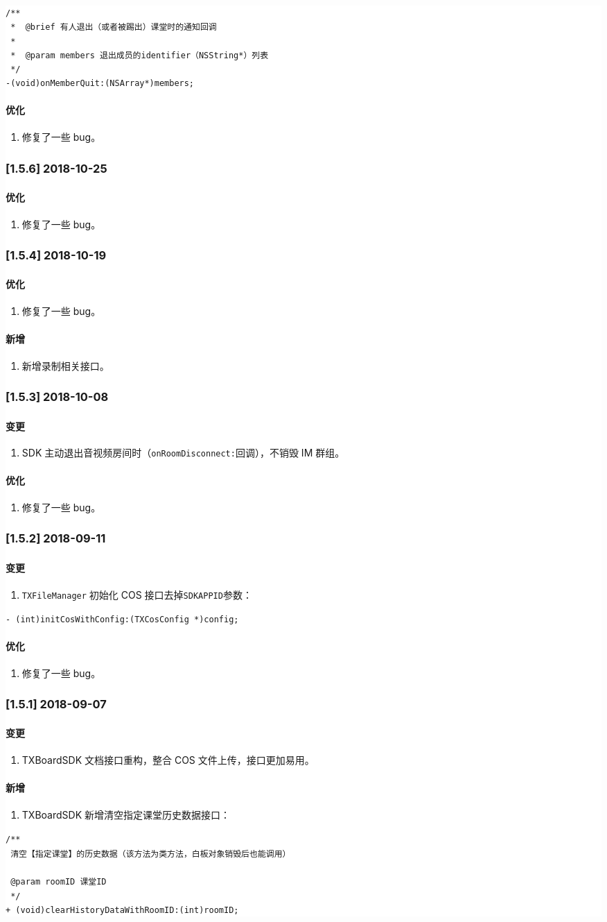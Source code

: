 ```
/**
 *  @brief 有人退出（或者被踢出）课堂时的通知回调
 *
 *  @param members 退出成员的identifier（NSString*）列表
 */
-(void)onMemberQuit:(NSArray*)members;
```

#### 优化
1. 修复了一些 bug。

### [1.5.6] 2018-10-25
#### 优化
1. 修复了一些 bug。

### [1.5.4] 2018-10-19
#### 优化
1. 修复了一些 bug。

#### 新增
1. 新增录制相关接口。

### [1.5.3] 2018-10-08
#### 变更
1. SDK 主动退出音视频房间时（`onRoomDisconnect:`回调），不销毁 IM 群组。

#### 优化
1. 修复了一些 bug。

### [1.5.2] 2018-09-11
#### 变更
1. `TXFileManager` 初始化 COS 接口去掉`SDKAPPID`参数： 

```objc
- (int)initCosWithConfig:(TXCosConfig *)config;
```

#### 优化
1. 修复了一些 bug。


### [1.5.1] 2018-09-07
#### 变更
1. TXBoardSDK 文档接口重构，整合 COS 文件上传，接口更加易用。

#### 新增
1. TXBoardSDK 新增清空指定课堂历史数据接口：

```objc
/**
 清空【指定课堂】的历史数据（该方法为类方法，白板对象销毁后也能调用）
 
 @param roomID 课堂ID
 */
+ (void)clearHistoryDataWithRoomID:(int)roomID;
```
